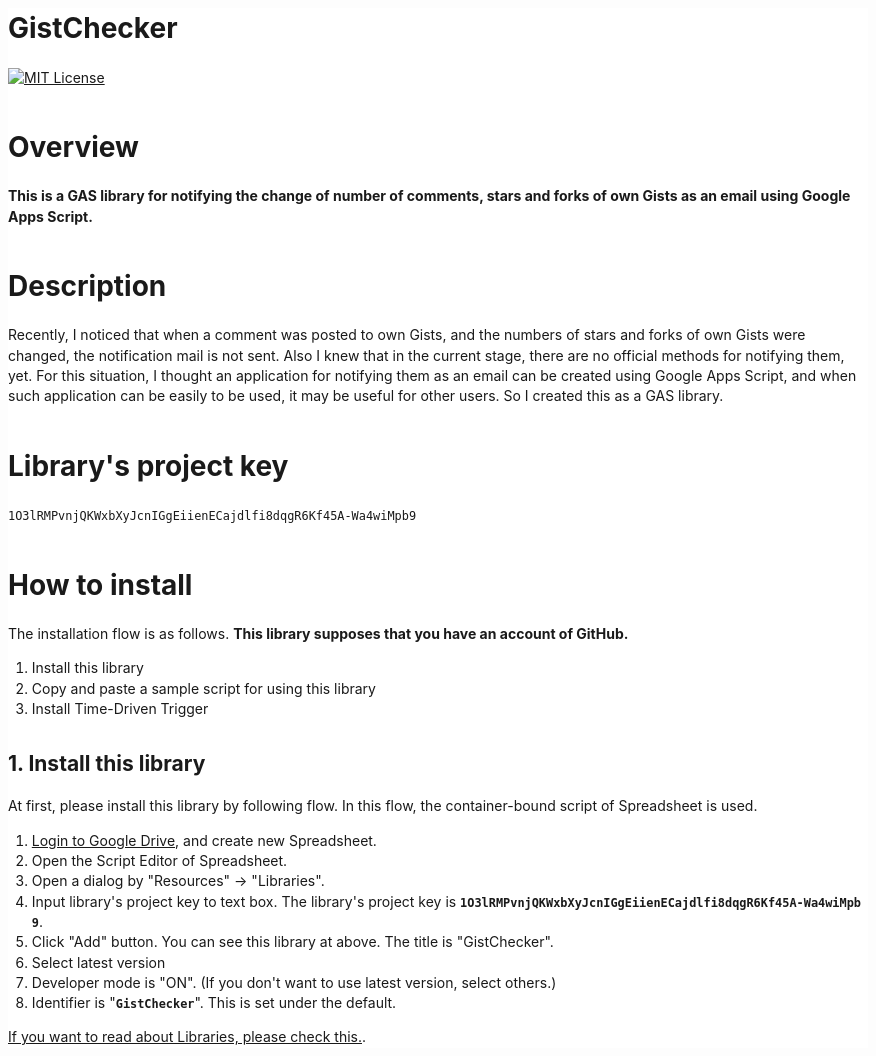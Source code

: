GistChecker
=====
<a name="top"></a>

[![MIT License](http://img.shields.io/badge/license-MIT-blue.svg?style=flat)](LICENCE)

<a name="overview"></a>
# Overview
**This is a GAS library for notifying the change of number of comments, stars and forks of own Gists as an email using Google Apps Script.**

<a name="description"></a>
# Description
Recently, I noticed that when a comment was posted to own Gists, and the numbers of stars and forks of own Gists were changed, the notification mail is not sent. Also I knew that in the current stage, there are no official methods for notifying them, yet. For this situation, I thought an application for notifying them as an email can be created using Google Apps Script, and when such application can be easily to be used, it may be useful for other users. So I created this as a GAS library.

# Library's project key
~~~
1O3lRMPvnjQKWxbXyJcnIGgEiienECajdlfi8dqgR6Kf45A-Wa4wiMpb9
~~~

# How to install
The installation flow is as follows. **This library supposes that you have an account of GitHub.**

1. Install this library
2. Copy and paste a sample script for using this library
3. Install Time-Driven Trigger

## 1. Install this library
At first, please install this library by following flow. In this flow, the container-bound script of Spreadsheet is used.

1. [Login to Google Drive](https://drive.google.com/drive/my-drive), and create new Spreadsheet.
1. Open the Script Editor of Spreadsheet.
1. Open a dialog by "Resources" -> "Libraries".
1. Input library's project key to text box. The library's project key is **``1O3lRMPvnjQKWxbXyJcnIGgEiienECajdlfi8dqgR6Kf45A-Wa4wiMpb9``**.
1. Click "Add" button. You can see this library at above. The title is "GistChecker".
1. Select latest version
1. Developer mode is "ON". (If you don't want to use latest version, select others.)
1. Identifier is "**``GistChecker``**". This is set under the default.

[If you want to read about Libraries, please check this.](https://developers.google.com/apps-script/guide_libraries).
